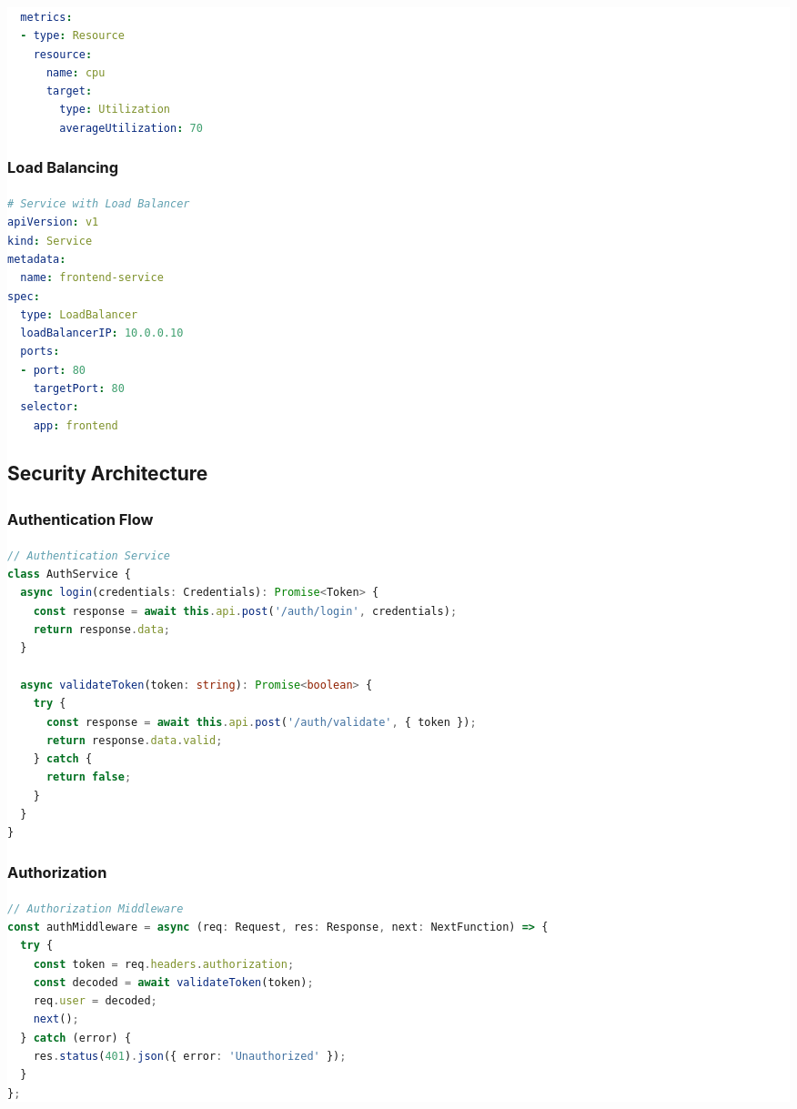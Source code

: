 ```yaml
  metrics:
  - type: Resource
    resource:
      name: cpu
      target:
        type: Utilization
        averageUtilization: 70
```

### Load Balancing
```yaml
# Service with Load Balancer
apiVersion: v1
kind: Service
metadata:
  name: frontend-service
spec:
  type: LoadBalancer
  loadBalancerIP: 10.0.0.10
  ports:
  - port: 80
    targetPort: 80
  selector:
    app: frontend
```

## Security Architecture

### Authentication Flow
```typescript
// Authentication Service
class AuthService {
  async login(credentials: Credentials): Promise<Token> {
    const response = await this.api.post('/auth/login', credentials);
    return response.data;
  }
  
  async validateToken(token: string): Promise<boolean> {
    try {
      const response = await this.api.post('/auth/validate', { token });
      return response.data.valid;
    } catch {
      return false;
    }
  }
}
```

### Authorization
```typescript
// Authorization Middleware
const authMiddleware = async (req: Request, res: Response, next: NextFunction) => {
  try {
    const token = req.headers.authorization;
    const decoded = await validateToken(token);
    req.user = decoded;
    next();
  } catch (error) {
    res.status(401).json({ error: 'Unauthorized' });
  }
};
```
